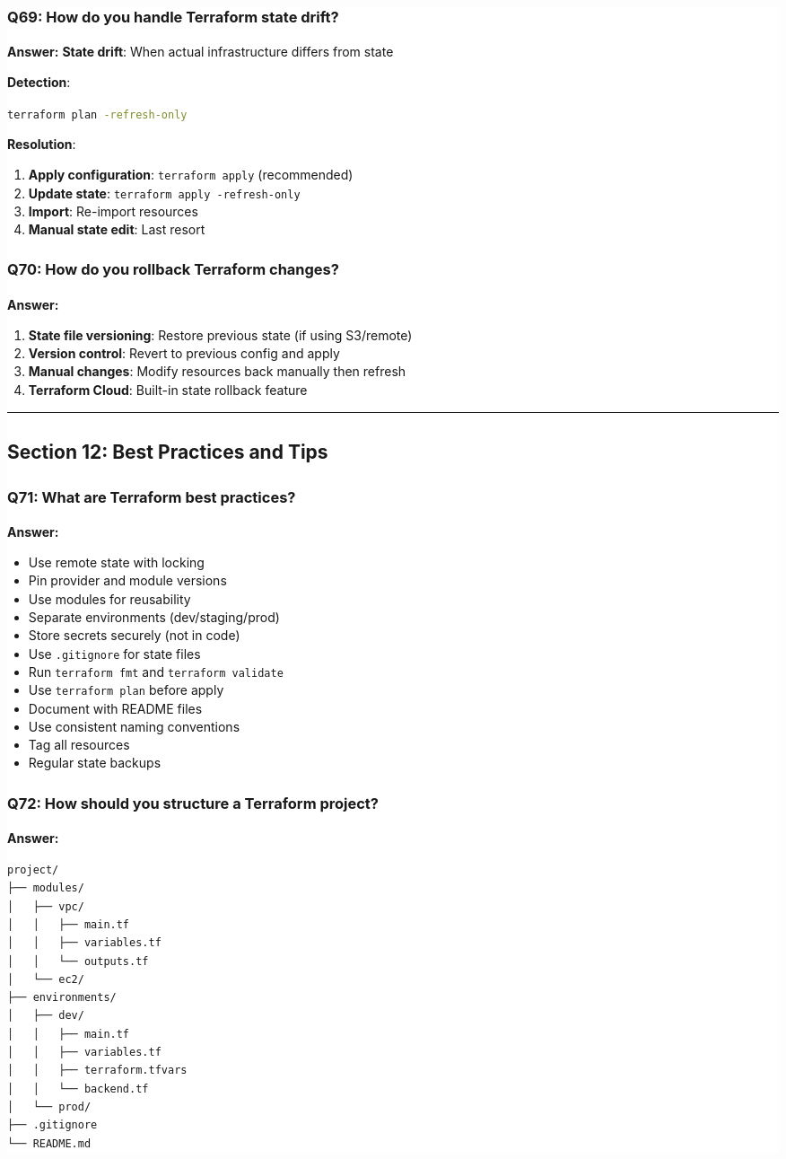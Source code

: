 ### Q69: How do you handle Terraform state drift?
**Answer:**
**State drift**: When actual infrastructure differs from state

**Detection**:
```bash
terraform plan -refresh-only
```

**Resolution**:
1. **Apply configuration**: `terraform apply` (recommended)
2. **Update state**: `terraform apply -refresh-only`
3. **Import**: Re-import resources
4. **Manual state edit**: Last resort

### Q70: How do you rollback Terraform changes?
**Answer:**
1. **State file versioning**: Restore previous state (if using S3/remote)
2. **Version control**: Revert to previous config and apply
3. **Manual changes**: Modify resources back manually then refresh
4. **Terraform Cloud**: Built-in state rollback feature

---

## Section 12: Best Practices and Tips

### Q71: What are Terraform best practices?
**Answer:**
- Use remote state with locking
- Pin provider and module versions
- Use modules for reusability
- Separate environments (dev/staging/prod)
- Store secrets securely (not in code)
- Use `.gitignore` for state files
- Run `terraform fmt` and `terraform validate`
- Use `terraform plan` before apply
- Document with README files
- Use consistent naming conventions
- Tag all resources
- Regular state backups

### Q72: How should you structure a Terraform project?
**Answer:**
```
project/
├── modules/
│   ├── vpc/
│   │   ├── main.tf
│   │   ├── variables.tf
│   │   └── outputs.tf
│   └── ec2/
├── environments/
│   ├── dev/
│   │   ├── main.tf
│   │   ├── variables.tf
│   │   ├── terraform.tfvars
│   │   └── backend.tf
│   └── prod/
├── .gitignore
└── README.md
```
